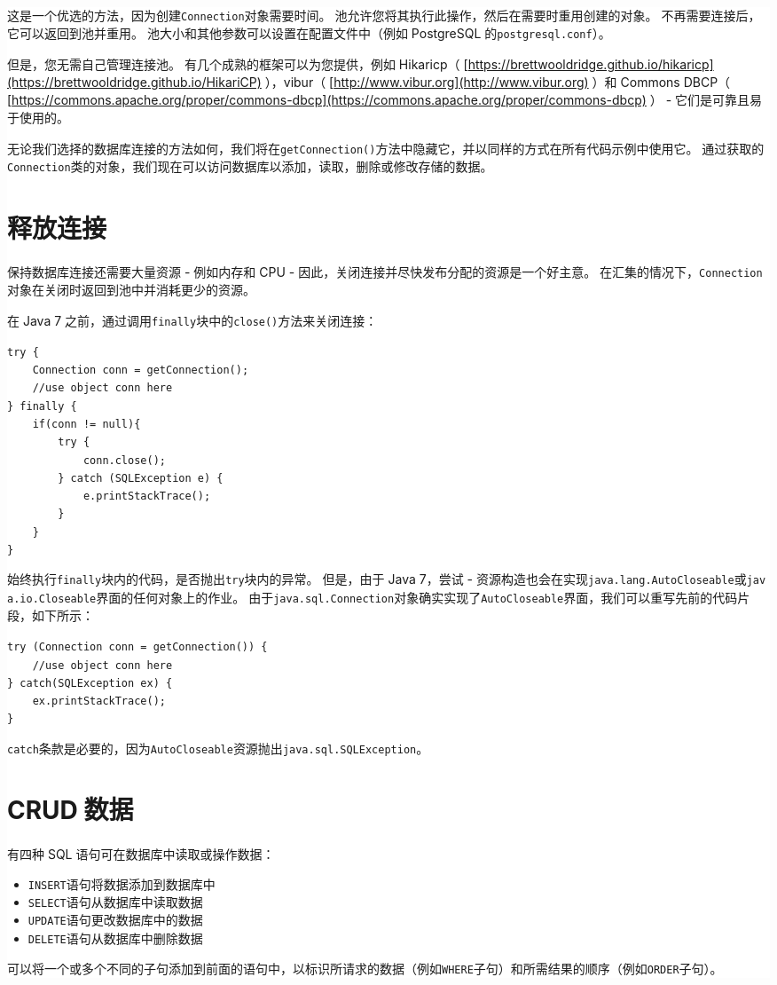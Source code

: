 这是一个优选的方法，因为创建`Connection`对象需要时间。 池允许您将其执行此操作，然后在需要时重用创建的对象。 不再需要连接后，它可以返回到池并重用。 池大小和其他参数可以设置在配置文件中（例如 PostgreSQL 的`postgresql.conf`）。

但是，您无需自己管理连接池。 有几个成熟的框架可以为您提供，例如 Hikaricp（ [https://brettwooldridge.github.io/hikaricp](https://brettwooldridge.github.io/HikariCP) ），vibur（ [http://www.vibur.org](http://www.vibur.org) ）和 Commons DBCP（ [https://commons.apache.org/proper/commons-dbcp](https://commons.apache.org/proper/commons-dbcp) ） - 它们是可靠且易于使用的。

无论我们选择的数据库连接的方法如何，我们将在`getConnection()`方法中隐藏它，并以同样的方式在所有代码示例中使用它。 通过获取的`Connection`类的对象，我们现在可以访问数据库以添加，读取，删除或修改存储的数据。

# 释放连接

保持数据库连接还需要大量资源 - 例如内存和 CPU - 因此，关闭连接并尽快发布分配的资源是一个好主意。 在汇集的情况下，`Connection`对象在关闭时返回到池中并消耗更少的资源。

在 Java 7 之前，通过调用`finally`块中的`close()`方法来关闭连接：

```
try {
    Connection conn = getConnection();
    //use object conn here
} finally { 
    if(conn != null){
        try {
            conn.close();
        } catch (SQLException e) {
            e.printStackTrace();
        }
    } 
}
```

始终执行`finally`块内的代码，是否抛出`try`块内的异常。 但是，由于 Java 7，尝试 - 资源构造也会在实现`java.lang.AutoCloseable`或`java.io.Closeable`界面的任何对象上的作业。 由于`java.sql.Connection`对象确实实现了`AutoCloseable`界面，我们可以重写先前的代码片段，如下所示：

```
try (Connection conn = getConnection()) {
    //use object conn here
} catch(SQLException ex) {
    ex.printStackTrace();
}    
```

`catch`条款是必要的，因为`AutoCloseable`资源抛出`java.sql.SQLException`。

# CRUD 数据

有四种 SQL 语句可在数据库中读取或操作数据：

*   `INSERT`语句将数据添加到数据库中
*   `SELECT`语句从数据库中读取数据
*   `UPDATE`语句更改数据库中的数据
*   `DELETE`语句从数据库中删除数据

可以将一个或多个不同的子句添加到前面的语句中，以标识所请求的数据（例如`WHERE`子句）和所需结果的顺序（例如`ORDER`子句）。

